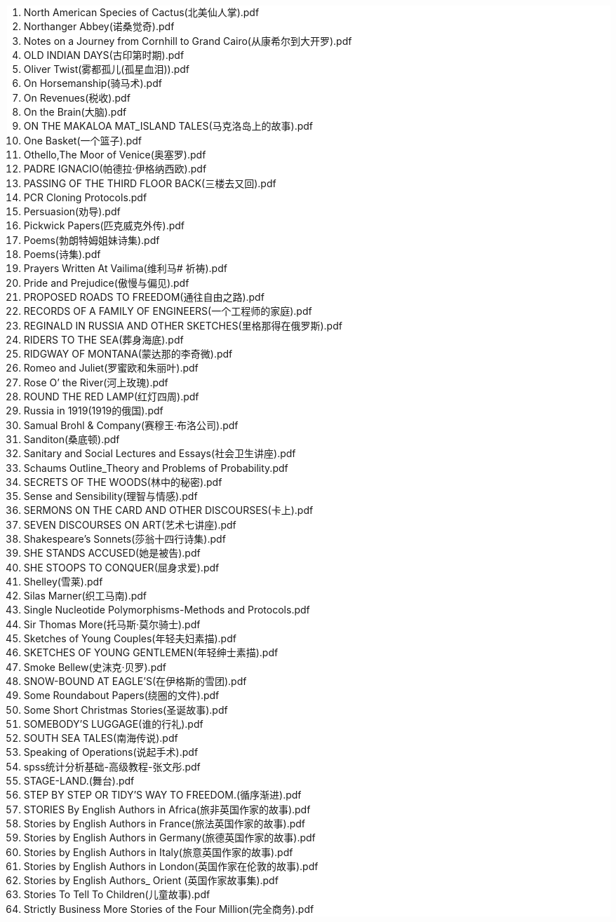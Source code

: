 1. North American Species of Cactus(北美仙人掌).pdf 
1. Northanger Abbey(诺桑觉奇).pdf 
1. Notes on a Journey from Cornhill to Grand Cairo(从康希尔到大开罗).pdf 
1. OLD INDIAN DAYS(古印第时期).pdf 
1. Oliver Twist(雾都孤儿(孤星血泪)).pdf 
1. On Horsemanship(骑马术).pdf 
1. On Revenues(税收).pdf 
1. On the Brain(大脑).pdf 
1. ON THE MAKALOA MAT_ISLAND TALES(马克洛岛上的故事).pdf 
1. One Basket(一个篮子).pdf 
1. Othello,The Moor of Venice(奥塞罗).pdf 
1. PADRE IGNACIO(帕德拉·伊格纳西欧).pdf 
1. PASSING OF THE THIRD FLOOR BACK(三楼去又回).pdf 
1. PCR Cloning Protocols.pdf 
1. Persuasion(劝导).pdf 
1. Pickwick Papers(匹克威克外传).pdf 
1. Poems(勃朗特姆姐妹诗集).pdf 
1. Poems(诗集).pdf 
1. Prayers Written At Vailima(维利马# 祈祷).pdf 
1. Pride and Prejudice(傲慢与偏见).pdf 
1. PROPOSED ROADS TO FREEDOM(通往自由之路).pdf 
1. RECORDS OF A FAMILY OF ENGINEERS(一个工程师的家庭).pdf 
1. REGINALD IN RUSSIA AND OTHER SKETCHES(里格那得在俄罗斯).pdf 
1. RIDERS TO THE SEA(葬身海底).pdf 
1. RIDGWAY OF MONTANA(蒙达那的李奇微).pdf 
1. Romeo and Juliet(罗蜜欧和朱丽叶).pdf 
1. Rose O’ the River(河上玫瑰).pdf 
1. ROUND THE RED LAMP(红灯四周).pdf 
1. Russia in 1919(1919的俄国).pdf 
1. Samual Brohl & Company(赛穆王·布洛公司).pdf 
1. Sanditon(桑底顿).pdf 
1. Sanitary and Social Lectures and Essays(社会卫生讲座).pdf 
1. Schaums Outline_Theory and Problems of Probability.pdf 
1. SECRETS OF THE WOODS(林中的秘密).pdf 
1. Sense and Sensibility(理智与情感).pdf 
1. SERMONS ON THE CARD AND OTHER DISCOURSES(卡上).pdf 
1. SEVEN DISCOURSES ON ART(艺术七讲座).pdf 
1. Shakespeare’s Sonnets(莎翁十四行诗集).pdf 
1. SHE STANDS ACCUSED(她是被告).pdf 
1. SHE STOOPS TO CONQUER(屈身求爱).pdf 
1. Shelley(雪莱).pdf 
1. Silas Marner(织工马南).pdf 
1. Single Nucleotide Polymorphisms-Methods and Protocols.pdf 
1. Sir Thomas More(托马斯·莫尔骑士).pdf 
1. Sketches of Young Couples(年轻夫妇素描).pdf 
1. SKETCHES OF YOUNG GENTLEMEN(年轻绅士素描).pdf 
1. Smoke Bellew(史沫克·贝罗).pdf 
1. SNOW-BOUND AT EAGLE’S(在伊格斯的雪团).pdf 
1. Some Roundabout Papers(绕圈的文件).pdf 
1. Some Short Christmas Stories(圣诞故事).pdf 
1. SOMEBODY’S LUGGAGE(谁的行礼).pdf 
1. SOUTH SEA TALES(南海传说).pdf 
1. Speaking of Operations(说起手术).pdf 
1. spss统计分析基础-高级教程-张文彤.pdf 
1. STAGE-LAND.(舞台).pdf 
1. STEP BY STEP OR TIDY’S WAY TO FREEDOM.(循序渐进).pdf 
1. STORIES By English Authors in Africa(旅非英国作家的故事).pdf 
1. Stories by English Authors in France(旅法英国作家的故事).pdf 
1. Stories by English Authors in Germany(旅德英国作家的故事).pdf 
1. Stories by English Authors in Italy(旅意英国作家的故事).pdf 
1. Stories by English Authors in London(英国作家在伦敦的故事).pdf 
1. Stories by English Authors_ Orient (英国作家故事集).pdf 
1. Stories To Tell To Children(儿童故事).pdf 
1. Strictly Business More Stories of the Four Million(完全商务).pdf 